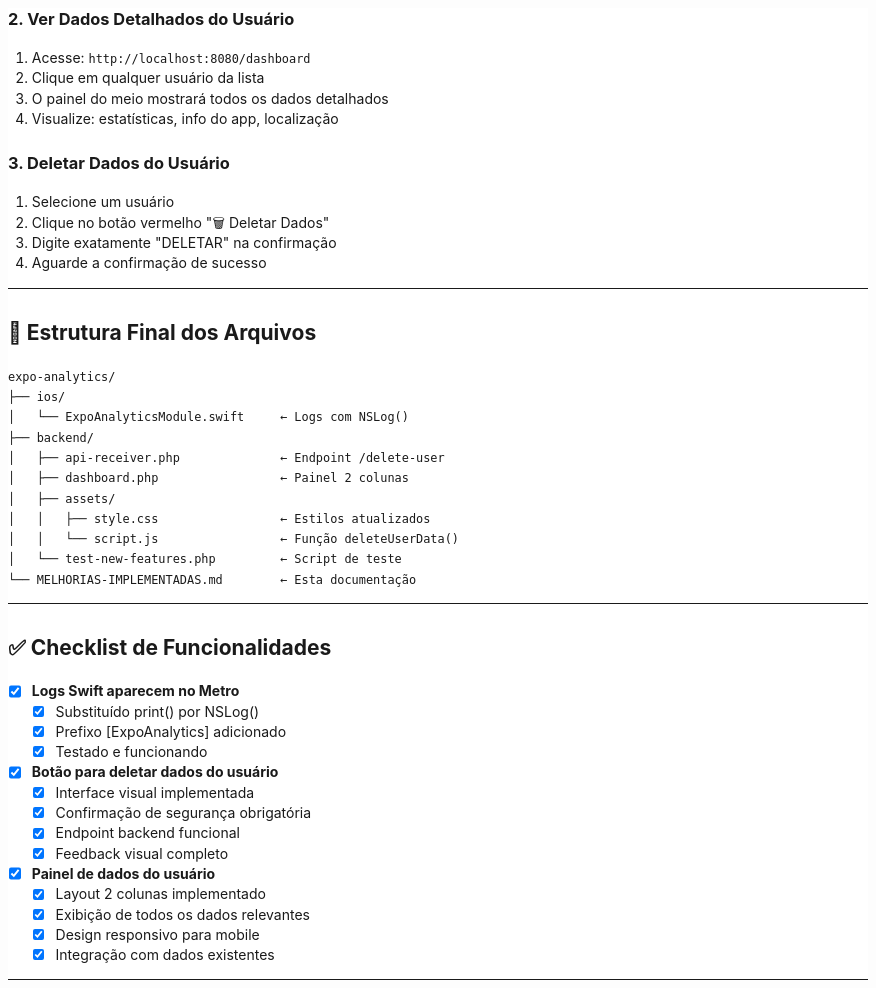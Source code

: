 ### **2. Ver Dados Detalhados do Usuário**
1. Acesse: `http://localhost:8080/dashboard`
2. Clique em qualquer usuário da lista
3. O painel do meio mostrará todos os dados detalhados
4. Visualize: estatísticas, info do app, localização

### **3. Deletar Dados do Usuário**
1. Selecione um usuário
2. Clique no botão vermelho "🗑️ Deletar Dados"
3. Digite exatamente "DELETAR" na confirmação
4. Aguarde a confirmação de sucesso

---

## 📁 Estrutura Final dos Arquivos

```
expo-analytics/
├── ios/
│   └── ExpoAnalyticsModule.swift     ← Logs com NSLog()
├── backend/
│   ├── api-receiver.php              ← Endpoint /delete-user
│   ├── dashboard.php                 ← Painel 2 colunas
│   ├── assets/
│   │   ├── style.css                 ← Estilos atualizados
│   │   └── script.js                 ← Função deleteUserData()
│   └── test-new-features.php         ← Script de teste
└── MELHORIAS-IMPLEMENTADAS.md        ← Esta documentação
```

---

## ✅ Checklist de Funcionalidades

- [x] **Logs Swift aparecem no Metro**
  - [x] Substituído print() por NSLog()
  - [x] Prefixo [ExpoAnalytics] adicionado
  - [x] Testado e funcionando

- [x] **Botão para deletar dados do usuário**
  - [x] Interface visual implementada
  - [x] Confirmação de segurança obrigatória
  - [x] Endpoint backend funcional
  - [x] Feedback visual completo

- [x] **Painel de dados do usuário**
  - [x] Layout 2 colunas implementado
  - [x] Exibição de todos os dados relevantes
  - [x] Design responsivo para mobile
  - [x] Integração com dados existentes

---
